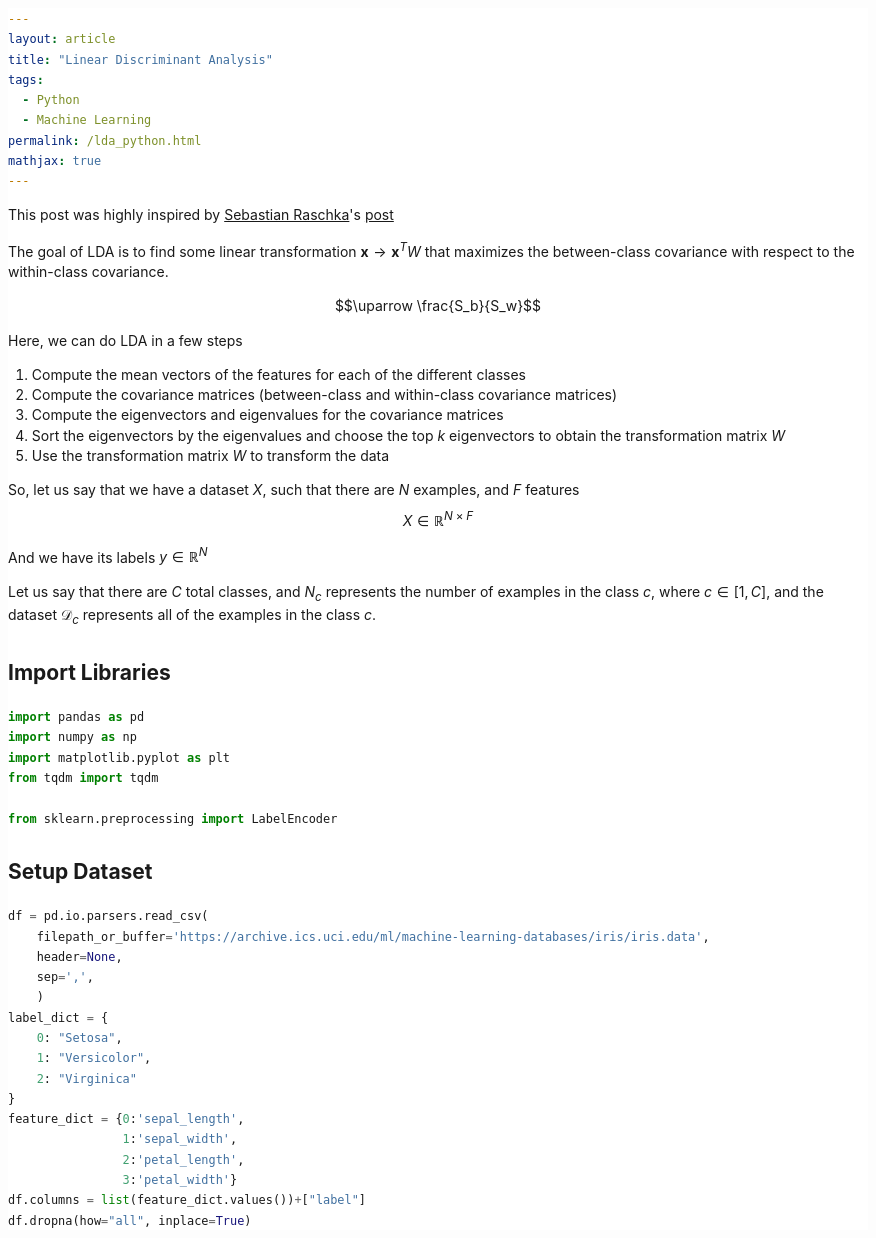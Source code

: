 ```yaml
---
layout: article
title: "Linear Discriminant Analysis"
tags:
  - Python
  - Machine Learning
permalink: /lda_python.html
mathjax: true
---
```


This post was highly inspired by [Sebastian Raschka](https://sebastianraschka.com/)'s [post](https://sebastianraschka.com/Articles/2014_python_lda.html)

The goal of LDA is to find some linear transformation $\mathbf{x} \rightarrow \mathbf{x}^T W$ that maximizes the between-class covariance with respect to the within-class covariance. 

$$\uparrow \frac{S_b}{S_w}$$

Here, we can do LDA in a few steps
1. Compute the mean vectors of the features for each of the different classes
1. Compute the covariance matrices (between-class and within-class covariance matrices)
1. Compute the eigenvectors and eigenvalues for the covariance matrices
1. Sort the eigenvectors by the eigenvalues and choose the top $k$ eigenvectors to obtain the transformation matrix $W$
1. Use the transformation matrix $W$ to transform the data

So, let us say that we have a dataset $X$, such that there are $N$ examples, and $F$ features
$$X \in \mathbb{R}^{N \times F}$$

And we have its labels $y \in \mathbb{R}^N$

Let us say that there are $C$ total classes, and $N_c$ represents the number of examples in the class $c$, where $c \in [1, C]$, and the dataset $\mathcal{D}_c$ represents all of the examples in the class $c$.

## Import Libraries

```python
import pandas as pd
import numpy as np
import matplotlib.pyplot as plt
from tqdm import tqdm

from sklearn.preprocessing import LabelEncoder
```

## Setup Dataset

```python
df = pd.io.parsers.read_csv(
    filepath_or_buffer='https://archive.ics.uci.edu/ml/machine-learning-databases/iris/iris.data',
    header=None,
    sep=',',
    )
label_dict = {
    0: "Setosa",
    1: "Versicolor",
    2: "Virginica"
}
feature_dict = {0:'sepal_length',
                1:'sepal_width',
                2:'petal_length',
                3:'petal_width'}
df.columns = list(feature_dict.values())+["label"]
df.dropna(how="all", inplace=True) 
```